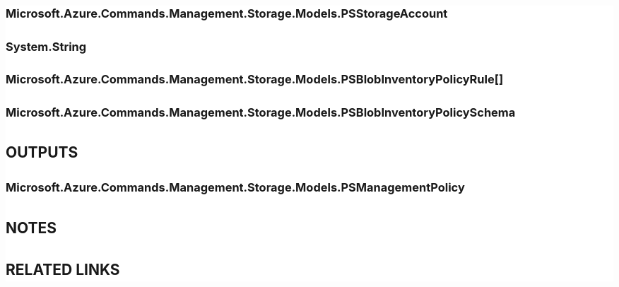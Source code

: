 ### Microsoft.Azure.Commands.Management.Storage.Models.PSStorageAccount

### System.String

### Microsoft.Azure.Commands.Management.Storage.Models.PSBlobInventoryPolicyRule[]

### Microsoft.Azure.Commands.Management.Storage.Models.PSBlobInventoryPolicySchema

## OUTPUTS

### Microsoft.Azure.Commands.Management.Storage.Models.PSManagementPolicy

## NOTES

## RELATED LINKS
